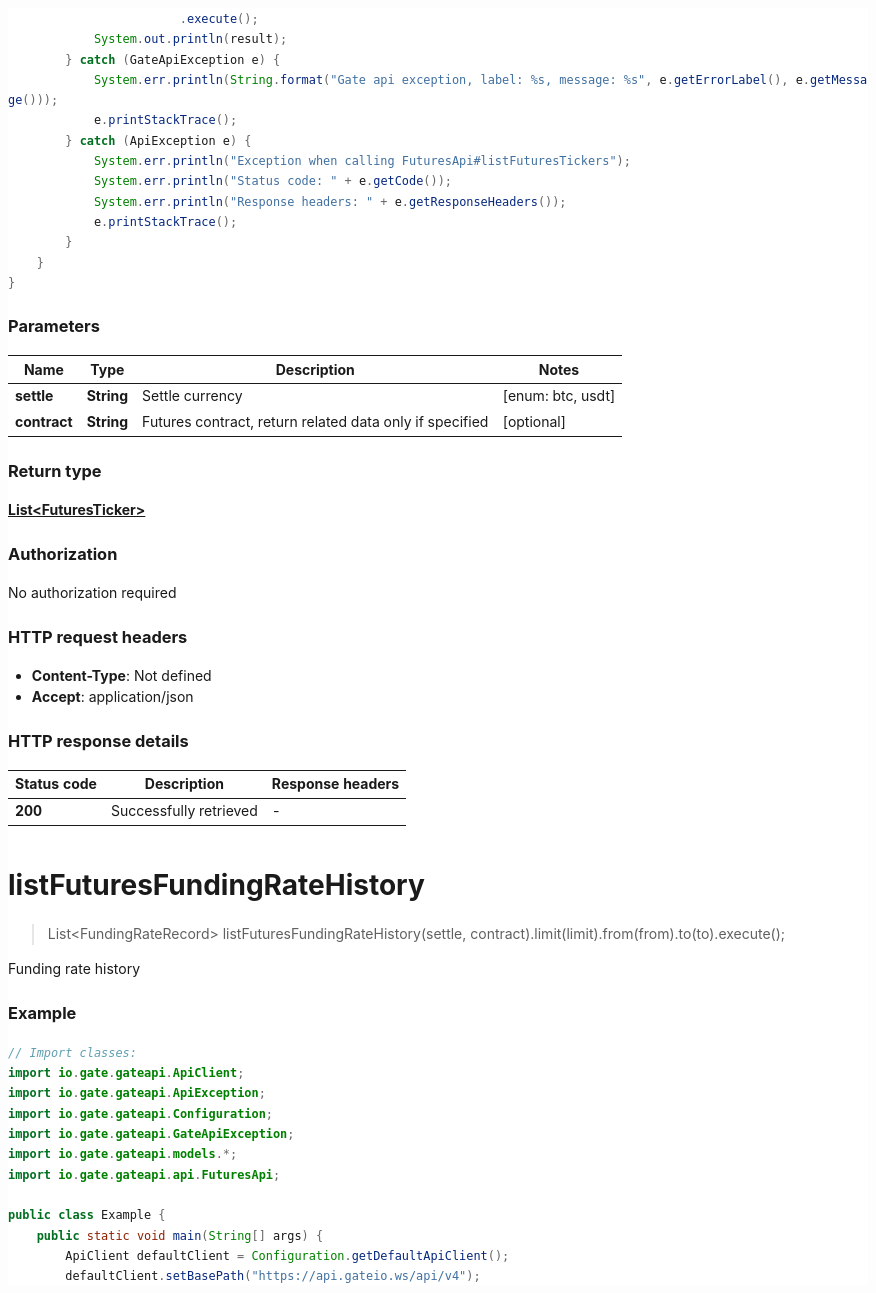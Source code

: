```java
                        .execute();
            System.out.println(result);
        } catch (GateApiException e) {
            System.err.println(String.format("Gate api exception, label: %s, message: %s", e.getErrorLabel(), e.getMessage()));
            e.printStackTrace();
        } catch (ApiException e) {
            System.err.println("Exception when calling FuturesApi#listFuturesTickers");
            System.err.println("Status code: " + e.getCode());
            System.err.println("Response headers: " + e.getResponseHeaders());
            e.printStackTrace();
        }
    }
}
```

### Parameters

Name | Type | Description  | Notes
------------- | ------------- | ------------- | -------------
 **settle** | **String**| Settle currency | [enum: btc, usdt]
 **contract** | **String**| Futures contract, return related data only if specified | [optional]

### Return type

[**List&lt;FuturesTicker&gt;**](FuturesTicker.md)

### Authorization

No authorization required

### HTTP request headers

 - **Content-Type**: Not defined
 - **Accept**: application/json

### HTTP response details
| Status code | Description | Response headers |
|-------------|-------------|------------------|
**200** | Successfully retrieved |  -  |

<a name="listFuturesFundingRateHistory"></a>
# **listFuturesFundingRateHistory**
> List&lt;FundingRateRecord&gt; listFuturesFundingRateHistory(settle, contract).limit(limit).from(from).to(to).execute();

Funding rate history

### Example

```java
// Import classes:
import io.gate.gateapi.ApiClient;
import io.gate.gateapi.ApiException;
import io.gate.gateapi.Configuration;
import io.gate.gateapi.GateApiException;
import io.gate.gateapi.models.*;
import io.gate.gateapi.api.FuturesApi;

public class Example {
    public static void main(String[] args) {
        ApiClient defaultClient = Configuration.getDefaultApiClient();
        defaultClient.setBasePath("https://api.gateio.ws/api/v4");
```